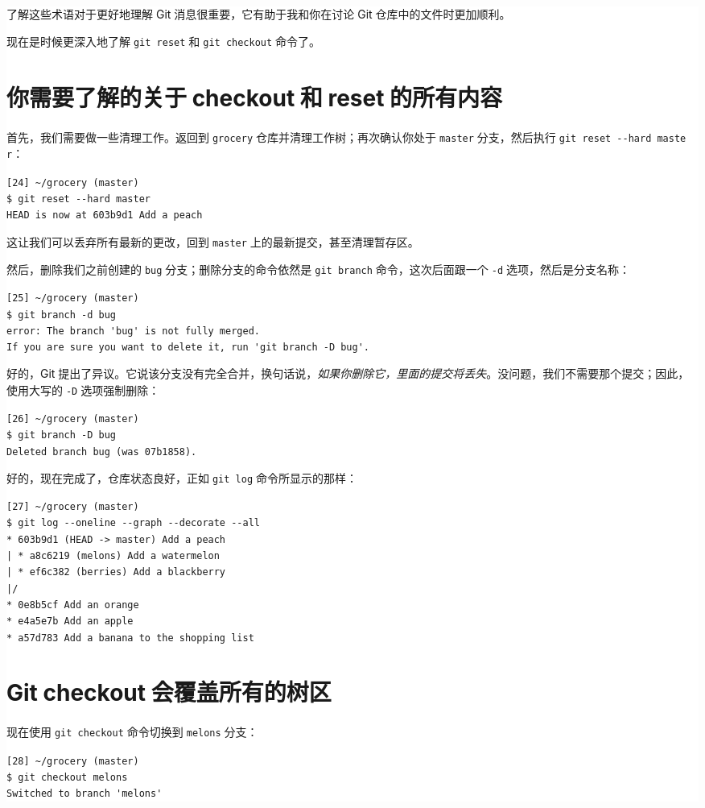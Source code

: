 了解这些术语对于更好地理解 Git 消息很重要，它有助于我和你在讨论 Git 仓库中的文件时更加顺利。

现在是时候更深入地了解 `git reset` 和 `git checkout` 命令了。

# 你需要了解的关于 checkout 和 reset 的所有内容

首先，我们需要做一些清理工作。返回到 `grocery` 仓库并清理工作树；再次确认你处于 `master` 分支，然后执行 `git reset --hard master`：

```
[24] ~/grocery (master)
$ git reset --hard master
HEAD is now at 603b9d1 Add a peach
```

这让我们可以丢弃所有最新的更改，回到 `master` 上的最新提交，甚至清理暂存区。

然后，删除我们之前创建的 `bug` 分支；删除分支的命令依然是 `git branch` 命令，这次后面跟一个 `-d` 选项，然后是分支名称：

```
[25] ~/grocery (master)
$ git branch -d bug
error: The branch 'bug' is not fully merged.
If you are sure you want to delete it, run 'git branch -D bug'.
```

好的，Git 提出了异议。它说该分支没有完全合并，换句话说，*如果你删除它，里面的提交将丢失*。没问题，我们不需要那个提交；因此，使用大写的 `-D` 选项强制删除：

```
[26] ~/grocery (master)
$ git branch -D bug
Deleted branch bug (was 07b1858).
```

好的，现在完成了，仓库状态良好，正如 `git log` 命令所显示的那样：

```
[27] ~/grocery (master)
$ git log --oneline --graph --decorate --all
* 603b9d1 (HEAD -> master) Add a peach
| * a8c6219 (melons) Add a watermelon
| * ef6c382 (berries) Add a blackberry
|/
* 0e8b5cf Add an orange
* e4a5e7b Add an apple
* a57d783 Add a banana to the shopping list
```

# Git checkout 会覆盖所有的树区

现在使用 `git checkout` 命令切换到 `melons` 分支：

```
[28] ~/grocery (master)
$ git checkout melons
Switched to branch 'melons'
```
